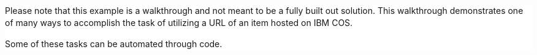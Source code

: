 Please note that this example is a walkthrough and not meant to be a fully built out solution. This walkthrough demonstrates one of many ways to accomplish the task of utilizing a URL of an item hosted on IBM COS. 

Some of these tasks can be automated through code.

